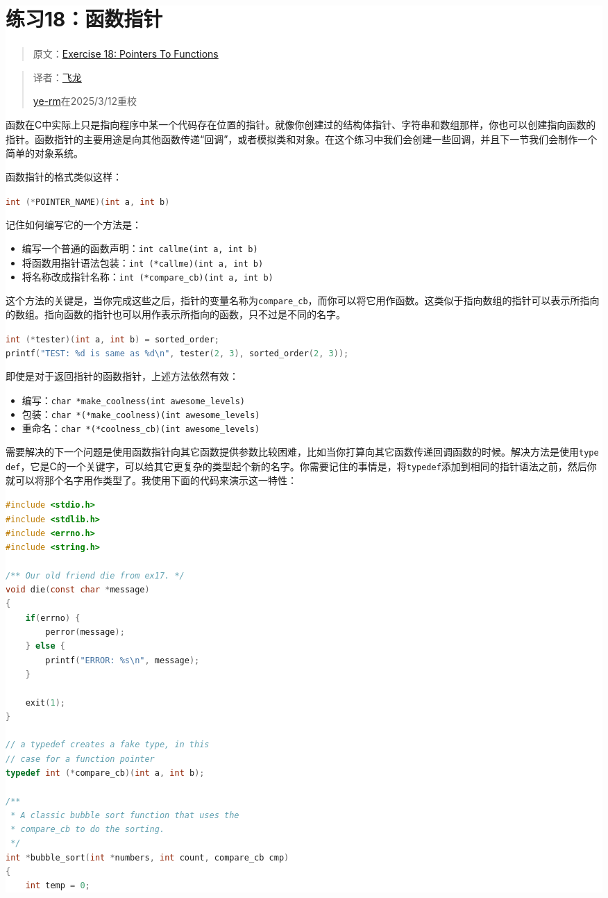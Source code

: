 # 练习18：函数指针

> 原文：[Exercise 18: Pointers To Functions](http://c.learncodethehardway.org/book/ex18.html)

> 译者：[飞龙](https://github.com/wizardforcel)
>
> [ye-rm](https://github.com/ye-rm)在2025/3/12重校

函数在C中实际上只是指向程序中某一个代码存在位置的指针。就像你创建过的结构体指针、字符串和数组那样，你也可以创建指向函数的指针。函数指针的主要用途是向其他函数传递“回调”，或者模拟类和对象。在这个练习中我们会创建一些回调，并且下一节我们会制作一个简单的对象系统。

函数指针的格式类似这样：

```c
int (*POINTER_NAME)(int a, int b)
```

记住如何编写它的一个方法是：

+ 编写一个普通的函数声明：`int callme(int a, int b)`
+ 将函数用指针语法包装：`int (*callme)(int a, int b)`
+ 将名称改成指针名称：`int (*compare_cb)(int a, int b)`

这个方法的关键是，当你完成这些之后，指针的变量名称为`compare_cb`，而你可以将它用作函数。这类似于指向数组的指针可以表示所指向的数组。指向函数的指针也可以用作表示所指向的函数，只不过是不同的名字。

```c
int (*tester)(int a, int b) = sorted_order;
printf("TEST: %d is same as %d\n", tester(2, 3), sorted_order(2, 3));
```

即使是对于返回指针的函数指针，上述方法依然有效：

+ 编写：`char *make_coolness(int awesome_levels)`
+ 包装：`char *(*make_coolness)(int awesome_levels)`
+ 重命名：`char *(*coolness_cb)(int awesome_levels)`

需要解决的下一个问题是使用函数指针向其它函数提供参数比较困难，比如当你打算向其它函数传递回调函数的时候。解决方法是使用`typedef`，它是C的一个关键字，可以给其它更复杂的类型起个新的名字。你需要记住的事情是，将`typedef`添加到相同的指针语法之前，然后你就可以将那个名字用作类型了。我使用下面的代码来演示这一特性：

```c
#include <stdio.h>
#include <stdlib.h>
#include <errno.h>
#include <string.h>

/** Our old friend die from ex17. */
void die(const char *message)
{
    if(errno) {
        perror(message);
    } else {
        printf("ERROR: %s\n", message);
    }

    exit(1);
}

// a typedef creates a fake type, in this
// case for a function pointer
typedef int (*compare_cb)(int a, int b);

/**
 * A classic bubble sort function that uses the
 * compare_cb to do the sorting.
 */
int *bubble_sort(int *numbers, int count, compare_cb cmp)
{
    int temp = 0;
```